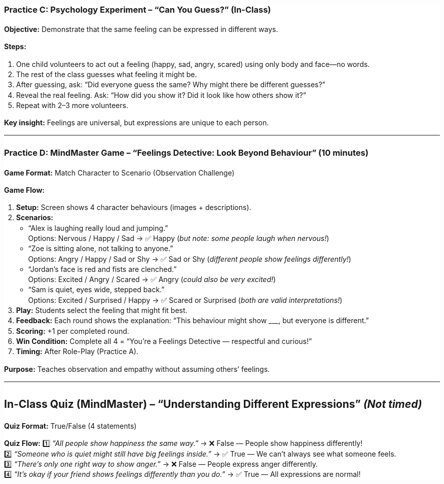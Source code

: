 
### Practice C: Psychology Experiment – “Can You Guess?” (In-Class)

**Objective:** Demonstrate that the same feeling can be expressed in different ways.  

**Steps:**
1. One child volunteers to act out a feeling (happy, sad, angry, scared) using only body and face—no words.  
2. The rest of the class guesses what feeling it might be.  
3. After guessing, ask: “Did everyone guess the same? Why might there be different guesses?”  
4. Reveal the real feeling. Ask: “How did you show it? Did it look like how others show it?”  
5. Repeat with 2–3 more volunteers.  

**Key insight:** Feelings are universal, but expressions are unique to each person.

---

### Practice D: MindMaster Game – “Feelings Detective: Look Beyond Behaviour” (10 minutes)

**Game Format:** Match Character to Scenario (Observation Challenge)

**Game Flow:**
1. **Setup:** Screen shows 4 character behaviours (images + descriptions).  
2. **Scenarios:**  
   - “Alex is laughing really loud and jumping.”  
     Options: Nervous / Happy / Sad → ✅ Happy (*but note: some people laugh when nervous!*)  
   - “Zoe is sitting alone, not talking to anyone.”  
     Options: Angry / Happy / Sad or Shy → ✅ Sad or Shy (*different people show feelings differently!*)  
   - “Jordan’s face is red and fists are clenched.”  
     Options: Excited / Angry / Scared → ✅ Angry (*could also be very excited!*)  
   - “Sam is quiet, eyes wide, stepped back.”  
     Options: Excited / Surprised / Happy → ✅ Scared or Surprised (*both are valid interpretations!*)  
3. **Play:** Students select the feeling that might fit best.  
4. **Feedback:** Each round shows the explanation: “This behaviour might show ___, but everyone is different.”  
5. **Scoring:** +1 per completed round.  
6. **Win Condition:** Complete all 4 = “You’re a Feelings Detective — respectful and curious!”  
7. **Timing:** After Role-Play (Practice A).  

**Purpose:** Teaches observation and empathy without assuming others’ feelings.

---

## In-Class Quiz (MindMaster) – “Understanding Different Expressions” *(Not timed)*

**Quiz Format:** True/False (4 statements)

**Quiz Flow:**
1️⃣ *“All people show happiness the same way.”* → ❌ False — People show happiness differently!  
2️⃣ *“Someone who is quiet might still have big feelings inside.”* → ✅ True — We can’t always see what someone feels.  
3️⃣ *“There’s only one right way to show anger.”* → ❌ False — People express anger differently.  
4️⃣ *“It’s okay if your friend shows feelings differently than you do.”* → ✅ True — All expressions are normal!  
